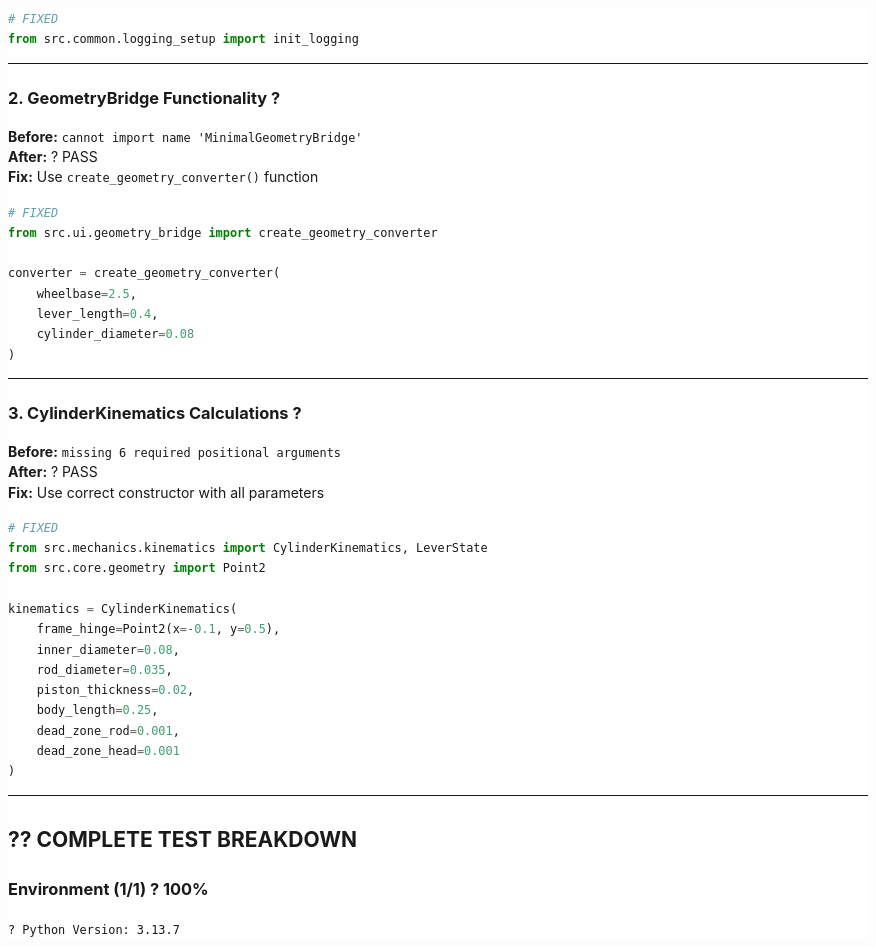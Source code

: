 ```python
# FIXED
from src.common.logging_setup import init_logging
```

---

### **2. GeometryBridge Functionality** ?
**Before:** `cannot import name 'MinimalGeometryBridge'`  
**After:** ? PASS  
**Fix:** Use `create_geometry_converter()` function

```python
# FIXED
from src.ui.geometry_bridge import create_geometry_converter

converter = create_geometry_converter(
    wheelbase=2.5,
    lever_length=0.4,
    cylinder_diameter=0.08
)
```

---

### **3. CylinderKinematics Calculations** ?
**Before:** `missing 6 required positional arguments`  
**After:** ? PASS  
**Fix:** Use correct constructor with all parameters

```python
# FIXED
from src.mechanics.kinematics import CylinderKinematics, LeverState
from src.core.geometry import Point2

kinematics = CylinderKinematics(
    frame_hinge=Point2(x=-0.1, y=0.5),
    inner_diameter=0.08,
    rod_diameter=0.035,
    piston_thickness=0.02,
    body_length=0.25,
    dead_zone_rod=0.001,
    dead_zone_head=0.001
)
```

---

## ?? COMPLETE TEST BREAKDOWN

### **Environment (1/1)** ? 100%
```
? Python Version: 3.13.7
```
